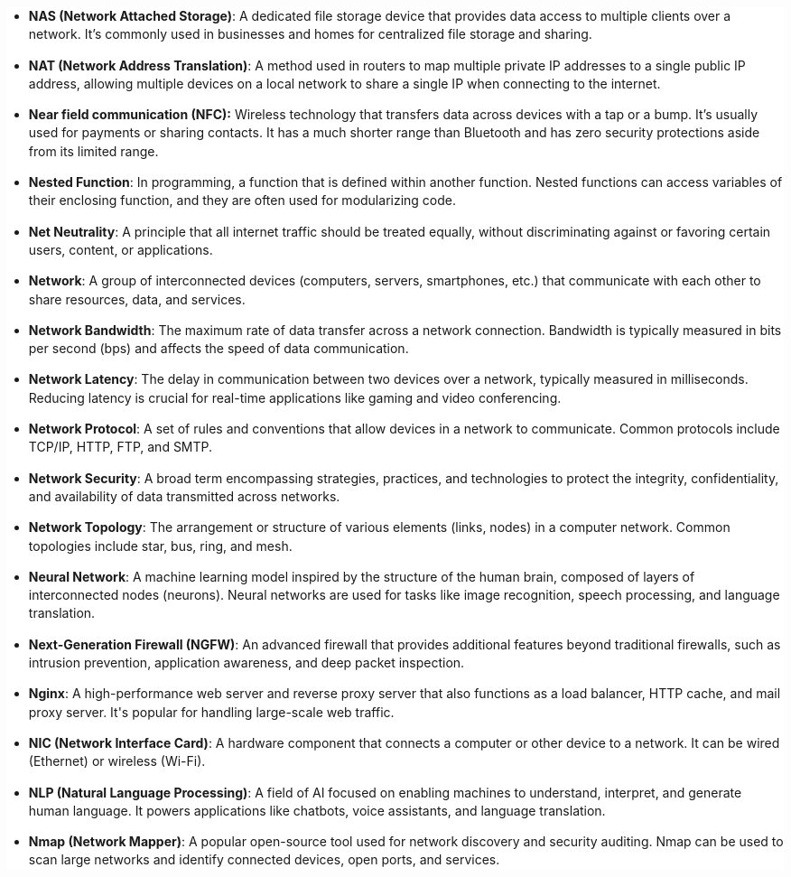 * **NAS (Network Attached Storage)**: A dedicated file storage device that provides data access to multiple clients over a network. It’s commonly used in businesses and homes for centralized file storage and sharing.
    
* **NAT (Network Address Translation)**: A method used in routers to map multiple private IP addresses to a single public IP address, allowing multiple devices on a local network to share a single IP when connecting to the internet.
    
* **Near field communication (NFC):** Wireless technology that transfers data across devices with a tap or a bump. It’s usually used for payments or sharing contacts. It has a much shorter range than Bluetooth and has zero security protections aside from its limited range.
    
* **Nested Function**: In programming, a function that is defined within another function. Nested functions can access variables of their enclosing function, and they are often used for modularizing code.
    
* **Net Neutrality**: A principle that all internet traffic should be treated equally, without discriminating against or favoring certain users, content, or applications.
    
* **Network**: A group of interconnected devices (computers, servers, smartphones, etc.) that communicate with each other to share resources, data, and services.
    
* **Network Bandwidth**: The maximum rate of data transfer across a network connection. Bandwidth is typically measured in bits per second (bps) and affects the speed of data communication.
    
* **Network Latency**: The delay in communication between two devices over a network, typically measured in milliseconds. Reducing latency is crucial for real-time applications like gaming and video conferencing.
    
* **Network Protocol**: A set of rules and conventions that allow devices in a network to communicate. Common protocols include TCP/IP, HTTP, FTP, and SMTP.
    
* **Network Security**: A broad term encompassing strategies, practices, and technologies to protect the integrity, confidentiality, and availability of data transmitted across networks.
    
* **Network Topology**: The arrangement or structure of various elements (links, nodes) in a computer network. Common topologies include star, bus, ring, and mesh.
    
* **Neural Network**: A machine learning model inspired by the structure of the human brain, composed of layers of interconnected nodes (neurons). Neural networks are used for tasks like image recognition, speech processing, and language translation.
    
* **Next-Generation Firewall (NGFW)**: An advanced firewall that provides additional features beyond traditional firewalls, such as intrusion prevention, application awareness, and deep packet inspection.
    
* **Nginx**: A high-performance web server and reverse proxy server that also functions as a load balancer, HTTP cache, and mail proxy server. It's popular for handling large-scale web traffic.
    
* **NIC (Network Interface Card)**: A hardware component that connects a computer or other device to a network. It can be wired (Ethernet) or wireless (Wi-Fi).
    
* **NLP (Natural Language Processing)**: A field of AI focused on enabling machines to understand, interpret, and generate human language. It powers applications like chatbots, voice assistants, and language translation.
    
* **Nmap (Network Mapper)**: A popular open-source tool used for network discovery and security auditing. Nmap can be used to scan large networks and identify connected devices, open ports, and services.
    